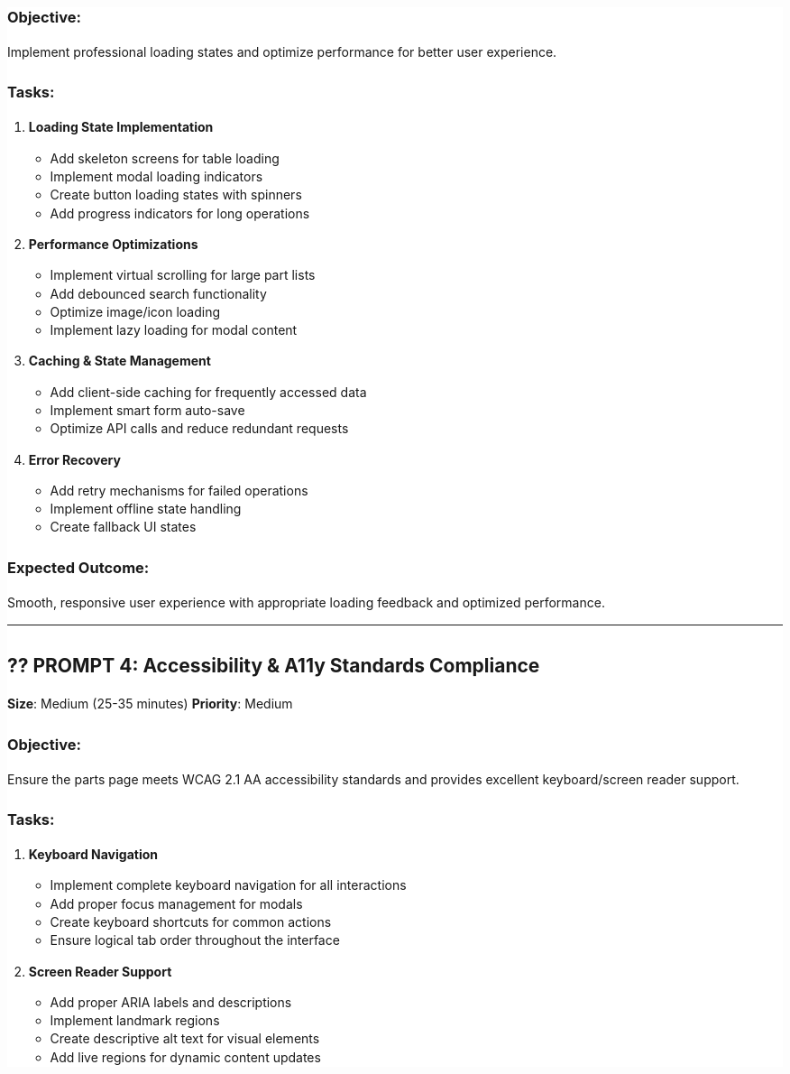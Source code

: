 ### **Objective:**
Implement professional loading states and optimize performance for better user experience.

### **Tasks:**
1. **Loading State Implementation**
   - Add skeleton screens for table loading
   - Implement modal loading indicators
   - Create button loading states with spinners
   - Add progress indicators for long operations

2. **Performance Optimizations**
   - Implement virtual scrolling for large part lists
   - Add debounced search functionality
   - Optimize image/icon loading
   - Implement lazy loading for modal content

3. **Caching & State Management**
   - Add client-side caching for frequently accessed data
   - Implement smart form auto-save
   - Optimize API calls and reduce redundant requests

4. **Error Recovery**
   - Add retry mechanisms for failed operations
   - Implement offline state handling
   - Create fallback UI states

### **Expected Outcome:**
Smooth, responsive user experience with appropriate loading feedback and optimized performance.

---

## ?? PROMPT 4: Accessibility & A11y Standards Compliance
**Size**: Medium (25-35 minutes)
**Priority**: Medium

### **Objective:**
Ensure the parts page meets WCAG 2.1 AA accessibility standards and provides excellent keyboard/screen reader support.

### **Tasks:**
1. **Keyboard Navigation**
   - Implement complete keyboard navigation for all interactions
   - Add proper focus management for modals
   - Create keyboard shortcuts for common actions
   - Ensure logical tab order throughout the interface

2. **Screen Reader Support**
   - Add proper ARIA labels and descriptions
   - Implement landmark regions
   - Create descriptive alt text for visual elements
   - Add live regions for dynamic content updates
